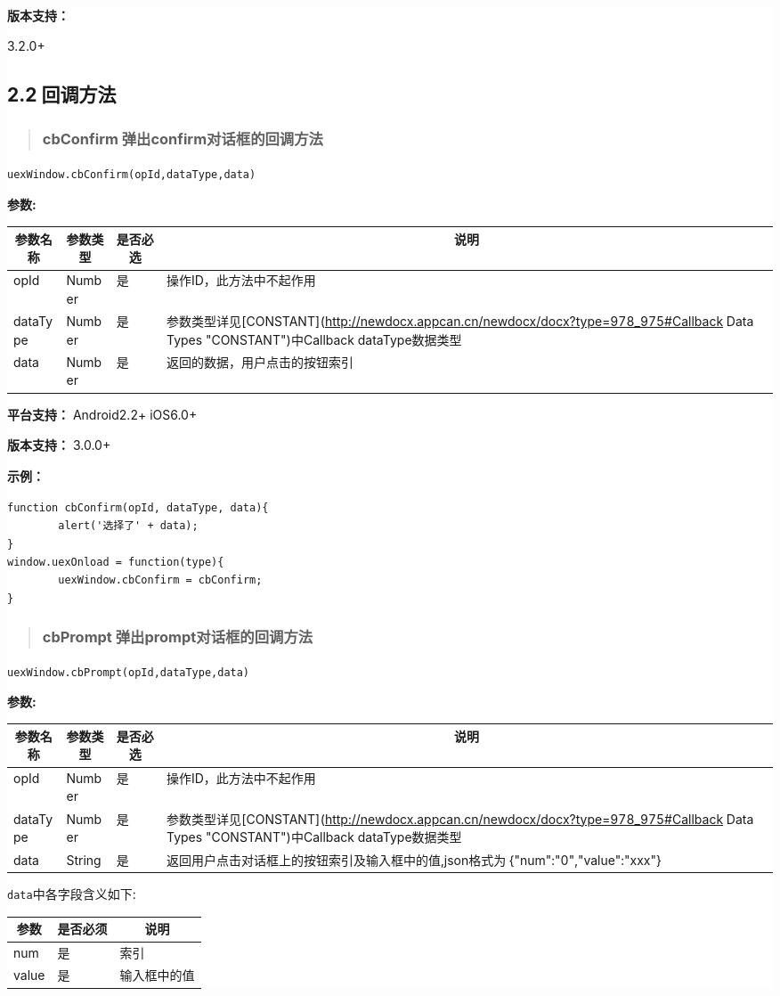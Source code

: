 **版本支持：**

3.2.0+


## 2.2 回调方法

> ### cbConfirm 弹出confirm对话框的回调方法
  
`uexWindow.cbConfirm(opId,dataType,data)`

**参数:**

| 参数名称 | 参数类型  | 是否必选  |  说明 |
| -------- | --------- | --------- | ----- |
| opId | Number | 是 |操作ID，此方法中不起作用|
| dataType | Number | 是 |参数类型详见[CONSTANT](http://newdocx.appcan.cn/newdocx/docx?type=978_975#Callback Data Types "CONSTANT")中Callback dataType数据类型|
| data | Number | 是 |返回的数据，用户点击的按钮索引|

**平台支持：**
Android2.2+
iOS6.0+

**版本支持：**
3.0.0+

**示例：**  

```  
function cbConfirm(opId, dataType, data){
        alert('选择了' + data);
}
window.uexOnload = function(type){
        uexWindow.cbConfirm = cbConfirm;
}
```


> ### cbPrompt 弹出prompt对话框的回调方法

`uexWindow.cbPrompt(opId,dataType,data)`

**参数:**

| 参数名称 | 参数类型  | 是否必选  |  说明 |
| -------- | --------- | --------- | ----- |
| opId | Number | 是 | 操作ID，此方法中不起作用 |
| dataType | Number | 是 |参数类型详见[CONSTANT](http://newdocx.appcan.cn/newdocx/docx?type=978_975#Callback Data Types "CONSTANT")中Callback dataType数据类型|
| data | String | 是 | 返回用户点击对话框上的按钮索引及输入框中的值,json格式为 {"num":"0","value":"xxx"} |

`data`中各字段含义如下:

|参数|是否必须|说明|
|-----|-----|-----|
|num|是|索引|
|value|是|输入框中的值|
